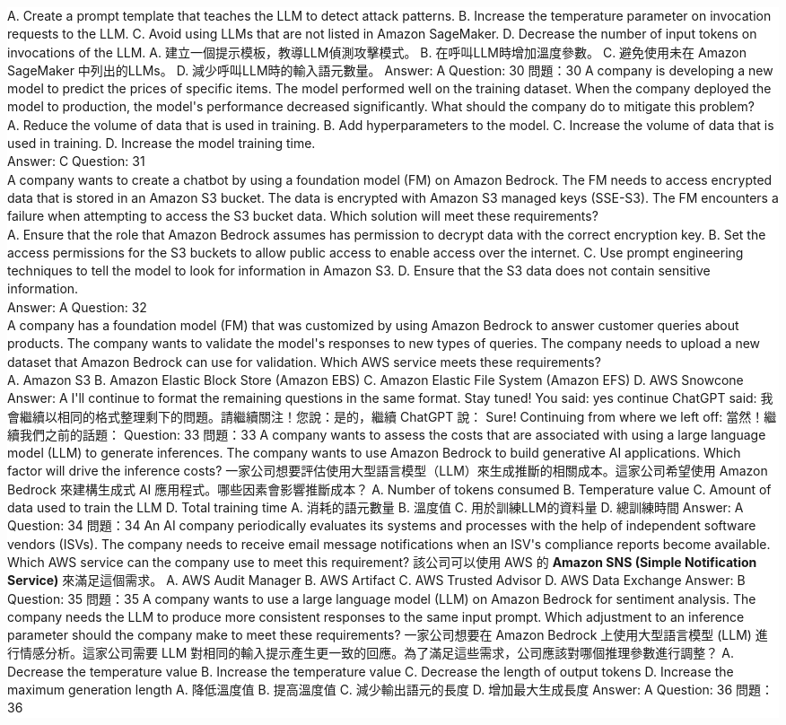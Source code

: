 A. Create a prompt template that teaches the LLM to detect attack patterns. B. Increase the temperature parameter on invocation requests to the LLM. C. Avoid using LLMs that are not listed in Amazon SageMaker. D. Decrease the number of input tokens on invocations of the LLM.
A. 建立一個提示模板，教導LLM偵測攻擊模式。
B. 在呼叫LLM時增加溫度參數。
C. 避免使用未在 Amazon SageMaker 中列出的LLMs。
D. 減少呼叫LLM時的輸入語元數量。
Answer: A
Question: 30  問題：30
A company is developing a new model to predict the prices of specific items. The model performed well on the training dataset. When the company deployed the model to production, the model's performance decreased significantly. What should the company do to mitigate this problem?   
A. Reduce the volume of data that is used in training. B. Add hyperparameters to the model. C. Increase the volume of data that is used in training. D. Increase the model training time.   
Answer: C
Question: 31   
A company wants to create a chatbot by using a foundation model (FM) on Amazon Bedrock. The FM needs to access encrypted data that is stored in an Amazon S3 bucket. The data is encrypted with Amazon S3 managed keys (SSE-S3). The FM encounters a failure when attempting to access the S3 bucket data. Which solution will meet these requirements?   
A. Ensure that the role that Amazon Bedrock assumes has permission to decrypt data with the correct encryption key. B. Set the access permissions for the S3 buckets to allow public access to enable access over the internet. C. Use prompt engineering techniques to tell the model to look for information in Amazon S3. D. Ensure that the S3 data does not contain sensitive information.   
Answer: A
Question: 32   
A company has a foundation model (FM) that was customized by using Amazon Bedrock to answer customer queries about products. The company wants to validate the model's responses to new types of queries. The company needs to upload a new dataset that Amazon Bedrock can use for validation. Which AWS service meets these requirements?   
A. Amazon S3 B. Amazon Elastic Block Store (Amazon EBS) C. Amazon Elastic File System (Amazon EFS) D. AWS Snowcone
Answer: A
I'll continue to format the remaining questions in the same format. Stay tuned! You said: yes continue ChatGPT said:
我會繼續以相同的格式整理剩下的問題。請繼續關注！您說：是的，繼續 ChatGPT 說：
Sure! Continuing from where we left off:
當然！繼續我們之前的話題：
Question: 33  問題：33
A company wants to assess the costs that are associated with using a large language model (LLM) to generate inferences. The company wants to use Amazon Bedrock to build generative AI applications. Which factor will drive the inference costs?
一家公司想要評估使用大型語言模型（LLM）來生成推斷的相關成本。這家公司希望使用 Amazon Bedrock 來建構生成式 AI 應用程式。哪些因素會影響推斷成本？
A. Number of tokens consumed B. Temperature value C. Amount of data used to train the LLM D. Total training time
A. 消耗的語元數量 B. 溫度值 C. 用於訓練LLM的資料量 D. 總訓練時間
Answer: A
Question: 34  問題：34
An AI company periodically evaluates its systems and processes with the help of independent software vendors (ISVs). The company needs to receive email message notifications when an ISV's compliance reports become available. Which AWS service can the company use to meet this requirement?
該公司可以使用 AWS 的 **Amazon SNS (Simple Notification Service)** 來滿足這個需求。
A. AWS Audit Manager B. AWS Artifact C. AWS Trusted Advisor D. AWS Data Exchange
Answer: B
Question: 35  問題：35
A company wants to use a large language model (LLM) on Amazon Bedrock for sentiment analysis. The company needs the LLM to produce more consistent responses to the same input prompt. Which adjustment to an inference parameter should the company make to meet these requirements?
一家公司想要在 Amazon Bedrock 上使用大型語言模型 (LLM) 進行情感分析。這家公司需要 LLM 對相同的輸入提示產生更一致的回應。為了滿足這些需求，公司應該對哪個推理參數進行調整？
A. Decrease the temperature value B. Increase the temperature value C. Decrease the length of output tokens D. Increase the maximum generation length
A. 降低溫度值 B. 提高溫度值 C. 減少輸出語元的長度 D. 增加最大生成長度
Answer: A
Question: 36  問題：36